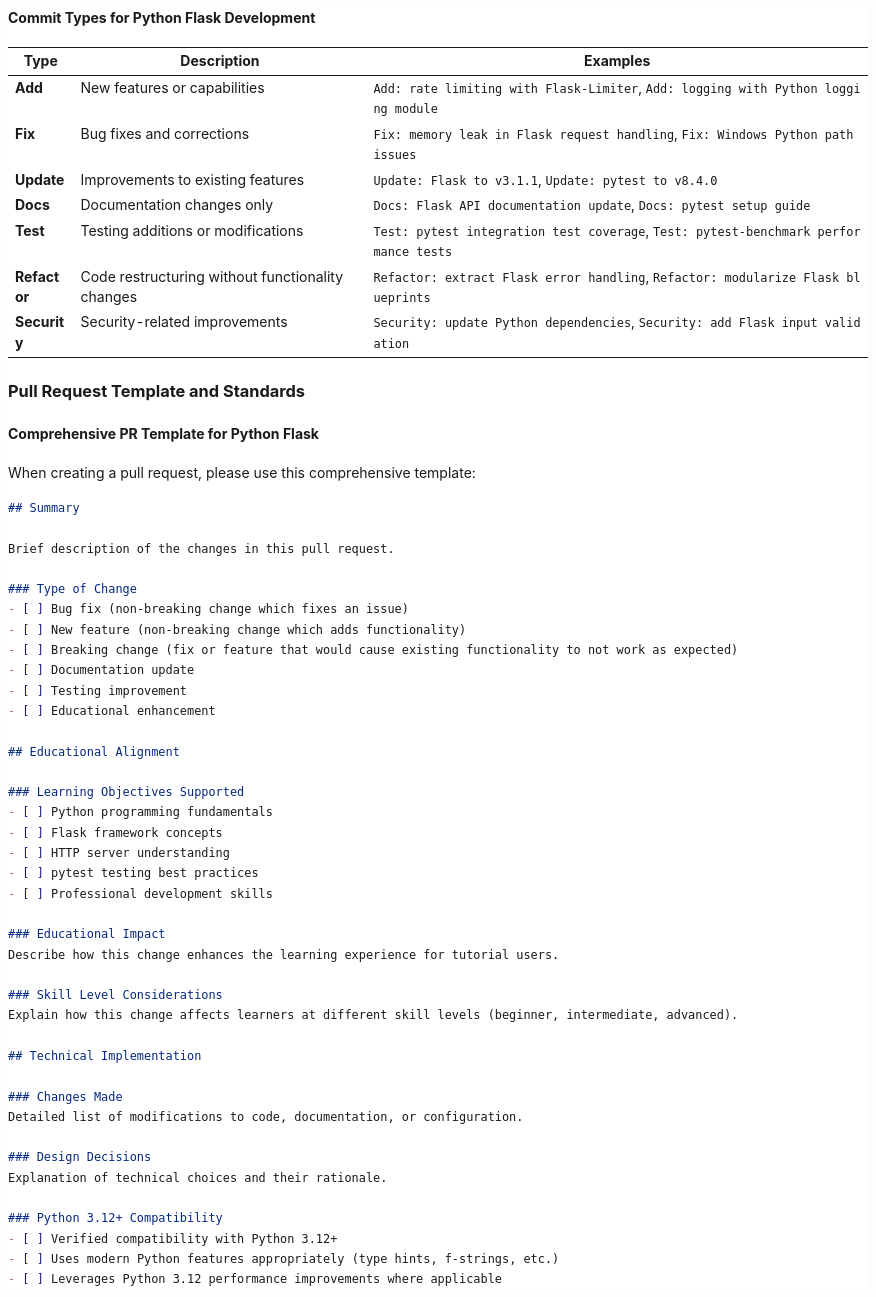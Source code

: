 #### **Commit Types for Python Flask Development**

| Type | Description | Examples |
|------|-------------|----------|
| **Add** | New features or capabilities | `Add: rate limiting with Flask-Limiter`, `Add: logging with Python logging module` |
| **Fix** | Bug fixes and corrections | `Fix: memory leak in Flask request handling`, `Fix: Windows Python path issues` |
| **Update** | Improvements to existing features | `Update: Flask to v3.1.1`, `Update: pytest to v8.4.0` |
| **Docs** | Documentation changes only | `Docs: Flask API documentation update`, `Docs: pytest setup guide` |
| **Test** | Testing additions or modifications | `Test: pytest integration test coverage`, `Test: pytest-benchmark performance tests` |
| **Refactor** | Code restructuring without functionality changes | `Refactor: extract Flask error handling`, `Refactor: modularize Flask blueprints` |
| **Security** | Security-related improvements | `Security: update Python dependencies`, `Security: add Flask input validation` |

### Pull Request Template and Standards

#### **Comprehensive PR Template for Python Flask**

When creating a pull request, please use this comprehensive template:

```markdown
## Summary

Brief description of the changes in this pull request.

### Type of Change
- [ ] Bug fix (non-breaking change which fixes an issue)
- [ ] New feature (non-breaking change which adds functionality)  
- [ ] Breaking change (fix or feature that would cause existing functionality to not work as expected)
- [ ] Documentation update
- [ ] Testing improvement
- [ ] Educational enhancement

## Educational Alignment

### Learning Objectives Supported
- [ ] Python programming fundamentals
- [ ] Flask framework concepts
- [ ] HTTP server understanding  
- [ ] pytest testing best practices
- [ ] Professional development skills

### Educational Impact
Describe how this change enhances the learning experience for tutorial users.

### Skill Level Considerations  
Explain how this change affects learners at different skill levels (beginner, intermediate, advanced).

## Technical Implementation

### Changes Made
Detailed list of modifications to code, documentation, or configuration.

### Design Decisions
Explanation of technical choices and their rationale.

### Python 3.12+ Compatibility
- [ ] Verified compatibility with Python 3.12+
- [ ] Uses modern Python features appropriately (type hints, f-strings, etc.)
- [ ] Leverages Python 3.12 performance improvements where applicable
```